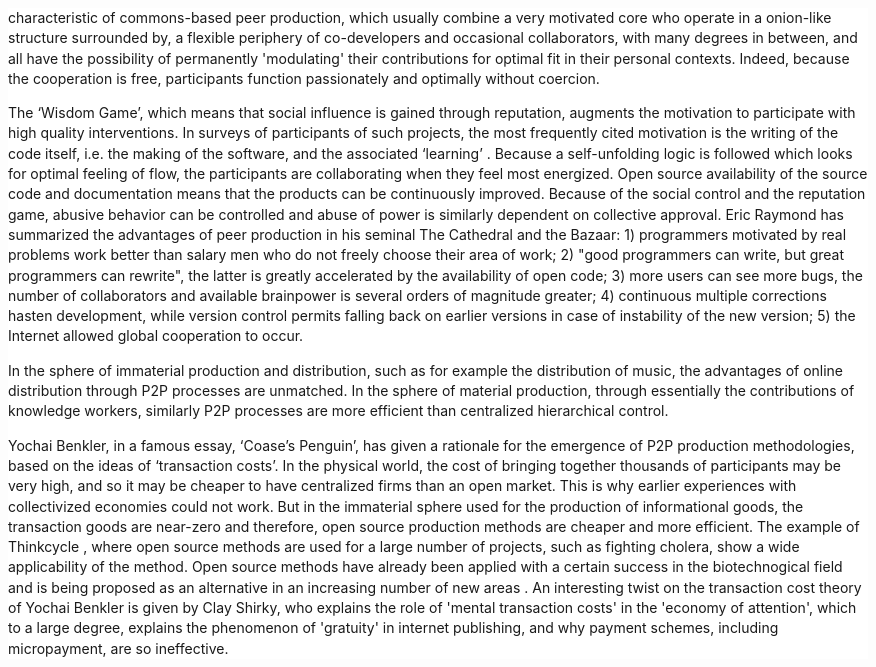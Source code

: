 characteristic of commons-based peer production, which usually combine a
very motivated core who operate in a onion-like structure surrounded by,
a flexible periphery of co-developers and occasional collaborators, with
many degrees in between, and all have the possibility of permanently
'modulating' their contributions for optimal fit in their personal
contexts. Indeed, because the cooperation is free, participants function
passionately and optimally without coercion.

The ‘Wisdom Game’, which means that social influence is gained through
reputation, augments the motivation to participate with high quality
interventions. In surveys of participants of such projects, the most
frequently cited motivation is the writing of the code itself, i.e. the
making of the software, and the associated ‘learning’ . Because a
self-unfolding logic is followed which looks for optimal feeling of
flow, the participants are collaborating when they feel most energized.
Open source availability of the source code and documentation means that
the products can be continuously improved. Because of the social control
and the reputation game, abusive behavior can be controlled and abuse of
power is similarly dependent on collective approval. Eric Raymond has
summarized the advantages of peer production in his seminal The
Cathedral and the Bazaar: 1) programmers motivated by real problems work
better than salary men who do not freely choose their area of work; 2)
"good programmers can write, but great programmers can rewrite", the
latter is greatly accelerated by the availability of open code; 3) more
users can see more bugs, the number of collaborators and available
brainpower is several orders of magnitude greater; 4) continuous
multiple corrections hasten development, while version control permits
falling back on earlier versions in case of instability of the new
version; 5) the Internet allowed global cooperation to occur.

In the sphere of immaterial production and distribution, such as for
example the distribution of music, the advantages of online distribution
through P2P processes are unmatched. In the sphere of material
production, through essentially the contributions of knowledge workers,
similarly P2P processes are more efficient than centralized hierarchical
control.

Yochai Benkler, in a famous essay, ‘Coase’s Penguin’, has given a
rationale for the emergence of P2P production methodologies, based on
the ideas of ‘transaction costs’. In the physical world, the cost of
bringing together thousands of participants may be very high, and so it
may be cheaper to have centralized firms than an open market. This is
why earlier experiences with collectivized economies could not work. But
in the immaterial sphere used for the production of informational goods,
the transaction goods are near-zero and therefore, open source
production methods are cheaper and more efficient. The example of
Thinkcycle , where open source methods are used for a large number of
projects, such as fighting cholera, show a wide applicability of the
method. Open source methods have already been applied with a certain
success in the biotechnogical field and is being proposed as an
alternative in an increasing number of new areas . An interesting twist
on the transaction cost theory of Yochai Benkler is given by Clay
Shirky, who explains the role of 'mental transaction costs' in the
'economy of attention', which to a large degree, explains the phenomenon
of 'gratuity' in internet publishing, and why payment schemes, including
micropayment, are so ineffective.

